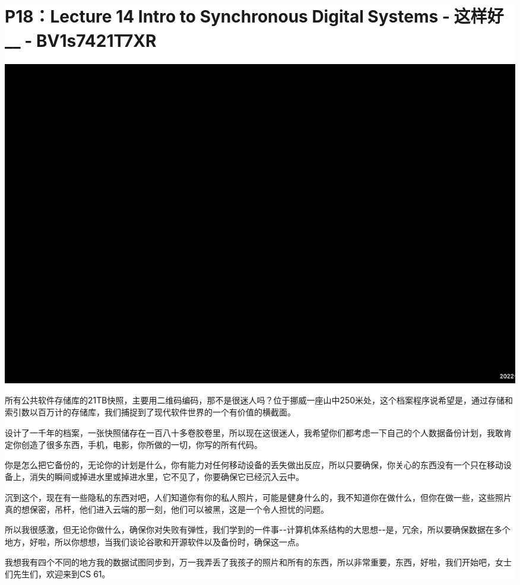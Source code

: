 # P18：Lecture 14 Intro to Synchronous Digital Systems - 这样好__ - BV1s7421T7XR

![](img/05e9352579bb80e1151f02f4b12d5994_0.png)

所有公共软件存储库的21TB快照，主要用二维码编码，那不是很迷人吗？位于挪威一座山中250米处，这个档案程序说希望是，通过存储和索引数以百万计的存储库，我们捕捉到了现代软件世界的一个有价值的横截面。

设计了一千年的档案，一张快照储存在一百八十多卷胶卷里，所以现在这很迷人，我希望你们都考虑一下自己的个人数据备份计划，我敢肯定你创造了很多东西，手机，电影，你所做的一切，你写的所有代码。

你是怎么把它备份的，无论你的计划是什么，你有能力对任何移动设备的丢失做出反应，所以只要确保，你关心的东西没有一个只在移动设备上，消失的瞬间或掉进水里或掉进水里，它不见了，你要确保它已经沉入云中。

沉到这个，现在有一些隐私的东西对吧，人们知道你有你的私人照片，可能是健身什么的，我不知道你在做什么，但你在做一些，这些照片真的想保密，吊杆，他们进入云端的那一刻，他们可以被黑，这是一个令人担忧的问题。

所以我很感激，但无论你做什么，确保你对失败有弹性，我们学到的一件事--计算机体系结构的大思想--是，冗余，所以要确保数据在多个地方，好啦，所以你想想，当我们谈论谷歌和开源软件以及备份时，确保这一点。

我想我有四个不同的地方我的数据试图同步到，万一我弄丢了我孩子的照片和所有的东西，所以非常重要，东西，好啦，我们开始吧，女士们先生们，欢迎来到CS 61。


